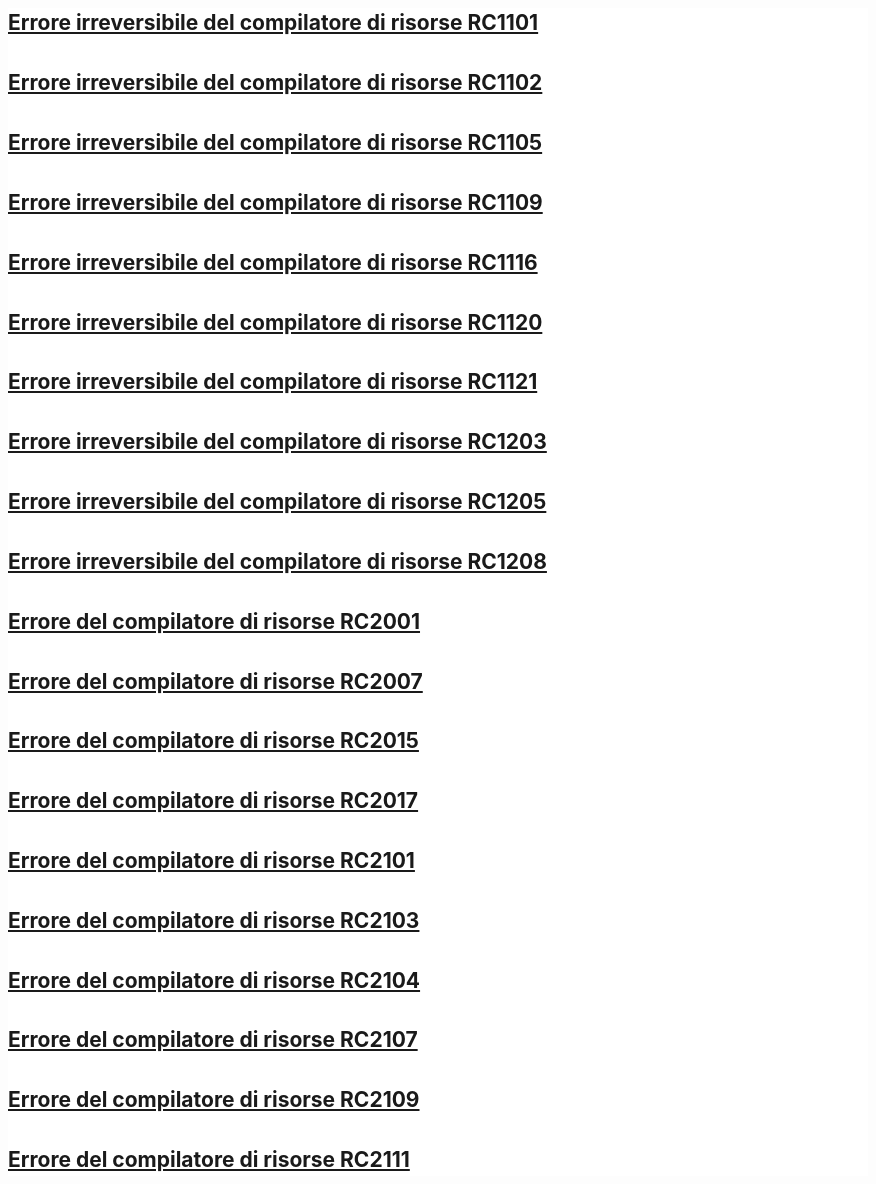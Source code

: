 ## [Errore irreversibile del compilatore di risorse RC1101](resource-compiler-fatal-error-rc1101.md)
## [Errore irreversibile del compilatore di risorse RC1102](resource-compiler-fatal-error-rc1102.md)
## [Errore irreversibile del compilatore di risorse RC1105](resource-compiler-fatal-error-rc1105.md)
## [Errore irreversibile del compilatore di risorse RC1109](resource-compiler-fatal-error-rc1109.md)
## [Errore irreversibile del compilatore di risorse RC1116](resource-compiler-fatal-error-rc1116.md)
## [Errore irreversibile del compilatore di risorse RC1120](resource-compiler-fatal-error-rc1120.md)
## [Errore irreversibile del compilatore di risorse RC1121](resource-compiler-fatal-error-rc1121.md)
## [Errore irreversibile del compilatore di risorse RC1203](resource-compiler-fatal-error-rc1203.md)
## [Errore irreversibile del compilatore di risorse RC1205](resource-compiler-fatal-error-rc1205.md)
## [Errore irreversibile del compilatore di risorse RC1208](resource-compiler-fatal-error-rc1208.md)
## [Errore del compilatore di risorse RC2001](resource-compiler-error-rc2001.md)
## [Errore del compilatore di risorse RC2007](resource-compiler-error-rc2007.md)
## [Errore del compilatore di risorse RC2015](resource-compiler-error-rc2015.md)
## [Errore del compilatore di risorse RC2017](resource-compiler-error-rc2017.md)
## [Errore del compilatore di risorse RC2101](resource-compiler-error-rc2101.md)
## [Errore del compilatore di risorse RC2103](resource-compiler-error-rc2103.md)
## [Errore del compilatore di risorse RC2104](resource-compiler-error-rc2104.md)
## [Errore del compilatore di risorse RC2107](resource-compiler-error-rc2107.md)
## [Errore del compilatore di risorse RC2109](resource-compiler-error-rc2109.md)
## [Errore del compilatore di risorse RC2111](resource-compiler-error-rc2111.md)